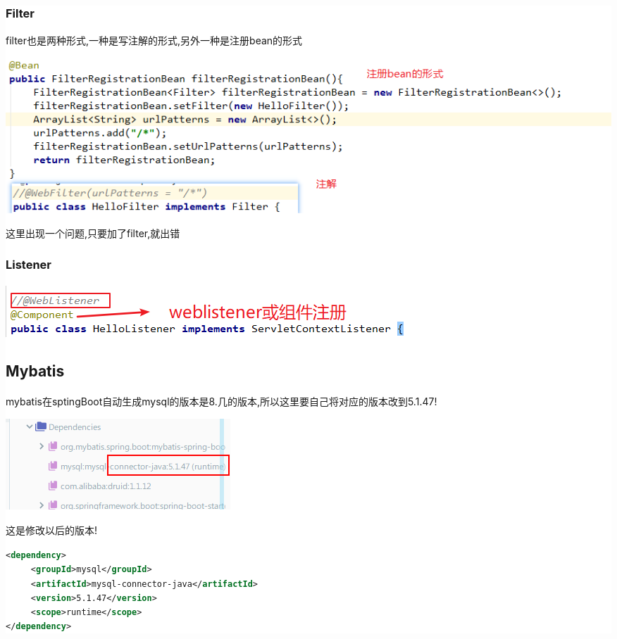 ### Filter    

filter也是两种形式,一种是写注解的形式,另外一种是注册bean的形式

![](../media/pictures/Spring.assets/97bb9f2c0ac4faee472f61955ca6e16c.png)



这里出现一个问题,只要加了filter,就出错 

### Listener

![](../media/pictures/Spring.assets/972206c8e54b8225eb4e96b89c5c820f.png)

## Mybatis

​	mybatis在sptingBoot自动生成mysql的版本是8.几的版本,所以这里要自己将对应的版本改到5.1.47!

![1569670346731](../media/pictures/Spring.assets/1569670346731.png)

这是修改以后的版本!

```xml
<dependency>
     <groupId>mysql</groupId>
     <artifactId>mysql-connector-java</artifactId>
     <version>5.1.47</version>
     <scope>runtime</scope>
</dependency>

```
